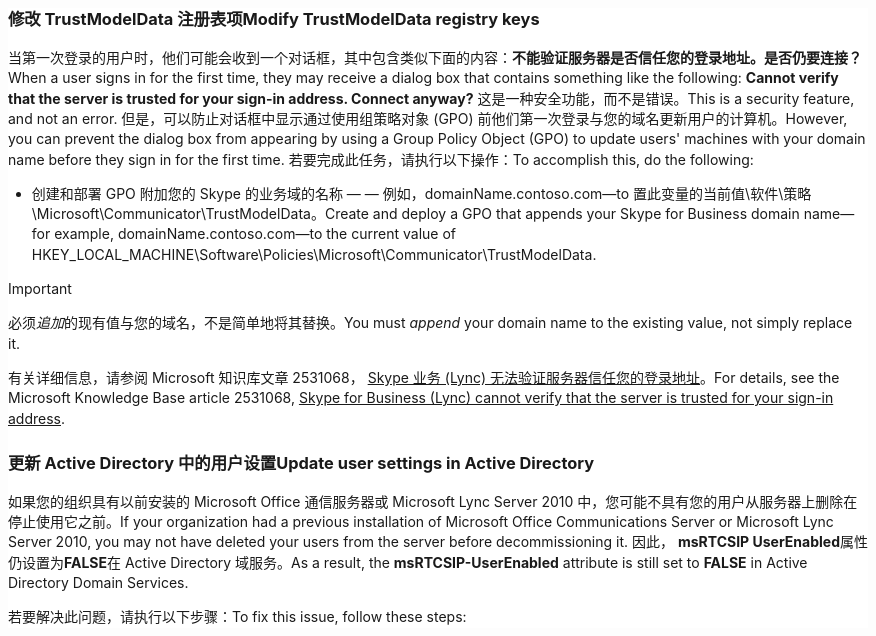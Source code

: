 ### <a name="modify-trustmodeldata-registry-keys"></a><span data-ttu-id="10565-237">修改 TrustModelData 注册表项</span><span class="sxs-lookup"><span data-stu-id="10565-237">Modify TrustModelData registry keys</span></span>
<span data-ttu-id="10565-238"><a name="modify-trustmodeldata-registry"> </a></span><span class="sxs-lookup"><span data-stu-id="10565-238"></span></span>

<span data-ttu-id="10565-239">当第一次登录的用户时，他们可能会收到一个对话框，其中包含类似下面的内容：**不能验证服务器是否信任您的登录地址。是否仍要连接？**</span><span class="sxs-lookup"><span data-stu-id="10565-239">When a user signs in for the first time, they may receive a dialog box that contains something like the following: **Cannot verify that the server is trusted for your sign-in address. Connect anyway?**</span></span> <span data-ttu-id="10565-240">这是一种安全功能，而不是错误。</span><span class="sxs-lookup"><span data-stu-id="10565-240">This is a security feature, and not an error.</span></span> <span data-ttu-id="10565-241">但是，可以防止对话框中显示通过使用组策略对象 (GPO) 前他们第一次登录与您的域名更新用户的计算机。</span><span class="sxs-lookup"><span data-stu-id="10565-241">However, you can prevent the dialog box from appearing by using a Group Policy Object (GPO) to update users' machines with your domain name before they sign in for the first time.</span></span> <span data-ttu-id="10565-242">若要完成此任务，请执行以下操作：</span><span class="sxs-lookup"><span data-stu-id="10565-242">To accomplish this, do the following:</span></span>
  
- <span data-ttu-id="10565-243">创建和部署 GPO 附加您的 Skype 的业务域的名称 — — 例如，domainName.contoso.com—to 置此变量的当前值\\软件\\策略\\Microsoft\\Communicator\\TrustModelData。</span><span class="sxs-lookup"><span data-stu-id="10565-243">Create and deploy a GPO that appends your Skype for Business domain name—for example, domainName.contoso.com—to the current value of HKEY_LOCAL_MACHINE\\Software\\Policies\\Microsoft\\Communicator\\TrustModelData.</span></span>
    
> [!IMPORTANT]
>  <span data-ttu-id="10565-244">必须*追加*的现有值与您的域名，不是简单地将其替换。</span><span class="sxs-lookup"><span data-stu-id="10565-244">You must *append*  your domain name to the existing value, not simply replace it.</span></span>
  
<span data-ttu-id="10565-245">有关详细信息，请参阅 Microsoft 知识库文章 2531068， [Skype 业务 (Lync) 无法验证服务器信任您的登录地址](http://go.microsoft.com/fwlink/?linkid=3052&amp;kbid=2531068)。</span><span class="sxs-lookup"><span data-stu-id="10565-245">For details, see the Microsoft Knowledge Base article 2531068, [Skype for Business (Lync) cannot verify that the server is trusted for your sign-in address](http://go.microsoft.com/fwlink/?linkid=3052&amp;kbid=2531068).</span></span>
  
### <a name="update-user-settings-in-active-directory"></a><span data-ttu-id="10565-246">更新 Active Directory 中的用户设置</span><span class="sxs-lookup"><span data-stu-id="10565-246">Update user settings in Active Directory</span></span>
<span data-ttu-id="10565-247"><a name="update-user-settings"> </a></span><span class="sxs-lookup"><span data-stu-id="10565-247"></span></span>

<span data-ttu-id="10565-248">如果您的组织具有以前安装的 Microsoft Office 通信服务器或 Microsoft Lync Server 2010 中，您可能不具有您的用户从服务器上删除在停止使用它之前。</span><span class="sxs-lookup"><span data-stu-id="10565-248">If your organization had a previous installation of Microsoft Office Communications Server or Microsoft Lync Server 2010, you may not have deleted your users from the server before decommissioning it.</span></span> <span data-ttu-id="10565-249">因此， **msRTCSIP UserEnabled**属性仍设置为**FALSE**在 Active Directory 域服务。</span><span class="sxs-lookup"><span data-stu-id="10565-249">As a result, the **msRTCSIP-UserEnabled** attribute is still set to **FALSE** in Active Directory Domain Services.</span></span>
  
<span data-ttu-id="10565-250">若要解决此问题，请执行以下步骤：</span><span class="sxs-lookup"><span data-stu-id="10565-250">To fix this issue, follow these steps:</span></span>
  